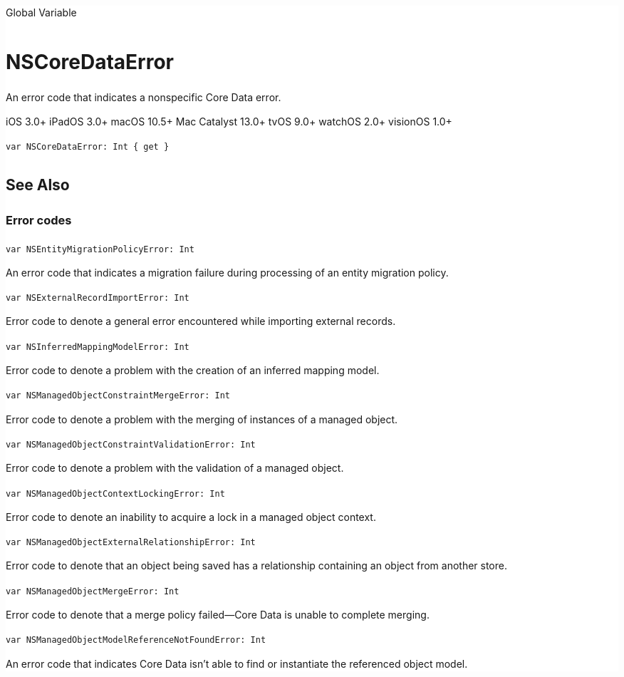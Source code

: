 Global Variable

# NSCoreDataError

An error code that indicates a nonspecific Core Data error.

iOS 3.0+  iPadOS 3.0+  macOS 10.5+  Mac Catalyst 13.0+  tvOS 9.0+  watchOS
2.0+  visionOS 1.0+

    
    
    var NSCoreDataError: Int { get }

## See Also

### Error codes

`var NSEntityMigrationPolicyError: Int`

An error code that indicates a migration failure during processing of an
entity migration policy.

`var NSExternalRecordImportError: Int`

Error code to denote a general error encountered while importing external
records.

`var NSInferredMappingModelError: Int`

Error code to denote a problem with the creation of an inferred mapping model.

`var NSManagedObjectConstraintMergeError: Int`

Error code to denote a problem with the merging of instances of a managed
object.

`var NSManagedObjectConstraintValidationError: Int`

Error code to denote a problem with the validation of a managed object.

`var NSManagedObjectContextLockingError: Int`

Error code to denote an inability to acquire a lock in a managed object
context.

`var NSManagedObjectExternalRelationshipError: Int`

Error code to denote that an object being saved has a relationship containing
an object from another store.

`var NSManagedObjectMergeError: Int`

Error code to denote that a merge policy failed—Core Data is unable to
complete merging.

`var NSManagedObjectModelReferenceNotFoundError: Int`

An error code that indicates Core Data isn’t able to find or instantiate the
referenced object model.
